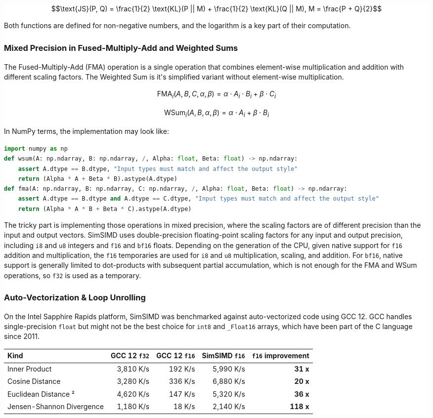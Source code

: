 ```math
\text{JS}(P, Q) = \frac{1}{2} \text{KL}(P || M) + \frac{1}{2} \text{KL}(Q || M), M = \frac{P + Q}{2}
```

Both functions are defined for non-negative numbers, and the logarithm is a key part of their computation.

### Mixed Precision in Fused-Multiply-Add and Weighted Sums

The Fused-Multiply-Add (FMA) operation is a single operation that combines element-wise multiplication and addition with different scaling factors.
The Weighted Sum is it's simplified variant without element-wise multiplication.

```math
\text{FMA}_i(A, B, C, \alpha, \beta) = \alpha \cdot A_i \cdot B_i + \beta \cdot C_i
```

```math
\text{WSum}_i(A, B, \alpha, \beta) = \alpha \cdot A_i + \beta \cdot B_i
```

In NumPy terms, the implementation may look like:

```py
import numpy as np
def wsum(A: np.ndarray, B: np.ndarray, /, Alpha: float, Beta: float) -> np.ndarray:
    assert A.dtype == B.dtype, "Input types must match and affect the output style"
    return (Alpha * A + Beta * B).astype(A.dtype)
def fma(A: np.ndarray, B: np.ndarray, C: np.ndarray, /, Alpha: float, Beta: float) -> np.ndarray:
    assert A.dtype == B.dtype and A.dtype == C.dtype, "Input types must match and affect the output style"
    return (Alpha * A * B + Beta * C).astype(A.dtype)
```

The tricky part is implementing those operations in mixed precision, where the scaling factors are of different precision than the input and output vectors.
SimSIMD uses double-precision floating-point scaling factors for any input and output precision, including `i8` and `u8` integers and `f16` and `bf16` floats.
Depending on the generation of the CPU, given native support for `f16` addition and multiplication, the `f16` temporaries are used for `i8` and `u8` multiplication, scaling, and addition.
For `bf16`, native support is generally limited to dot-products with subsequent partial accumulation, which is not enough for the FMA and WSum operations, so `f32` is used as a temporary.

### Auto-Vectorization & Loop Unrolling

On the Intel Sapphire Rapids platform, SimSIMD was benchmarked against auto-vectorized code using GCC 12.
GCC handles single-precision `float` but might not be the best choice for `int8` and `_Float16` arrays, which have been part of the C language since 2011.

| Kind                      | GCC 12 `f32` | GCC 12 `f16` | SimSIMD `f16` | `f16` improvement |
| :------------------------ | -----------: | -----------: | ------------: | ----------------: |
| Inner Product             |    3,810 K/s |      192 K/s |     5,990 K/s |          __31 x__ |
| Cosine Distance           |    3,280 K/s |      336 K/s |     6,880 K/s |          __20 x__ |
| Euclidean Distance ²      |    4,620 K/s |      147 K/s |     5,320 K/s |          __36 x__ |
| Jensen-Shannon Divergence |    1,180 K/s |       18 K/s |     2,140 K/s |         __118 x__ |
